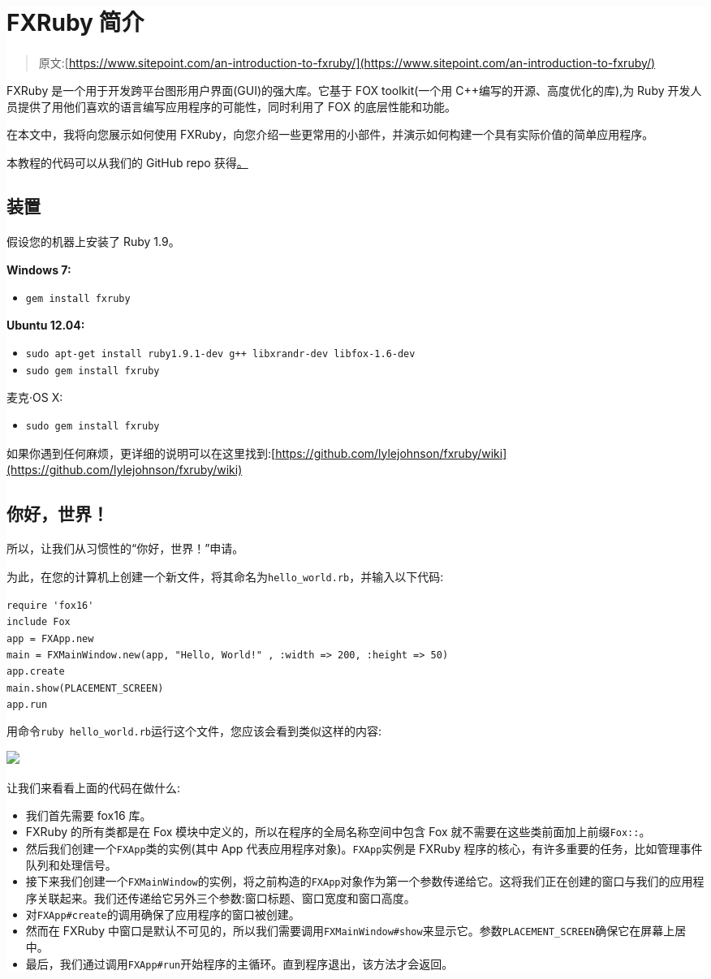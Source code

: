 # FXRuby 简介

> 原文:[https://www.sitepoint.com/an-introduction-to-fxruby/](https://www.sitepoint.com/an-introduction-to-fxruby/)

FXRuby 是一个用于开发跨平台图形用户界面(GUI)的强大库。它基于 FOX toolkit(一个用 C++编写的开源、高度优化的库),为 Ruby 开发人员提供了用他们喜欢的语言编写应用程序的可能性，同时利用了 FOX 的底层性能和功能。

在本文中，我将向您展示如何使用 FXRuby，向您介绍一些更常用的小部件，并演示如何构建一个具有实际价值的简单应用程序。

本教程的代码可以从我们的 GitHub repo 获得[。](https://github.com/sitepoint-editors/password-generator)

## 装置

假设您的机器上安装了 Ruby 1.9。

**Windows 7:**

*   `gem install fxruby`

**Ubuntu 12.04:**

*   `sudo apt-get install ruby1.9.1-dev g++ libxrandr-dev libfox-1.6-dev`
*   `sudo gem install fxruby`

麦克·OS X:

*   `sudo gem install fxruby`

如果你遇到任何麻烦，更详细的说明可以在这里找到:[https://github.com/lylejohnson/fxruby/wiki](https://github.com/lylejohnson/fxruby/wiki)

## 你好，世界！

所以，让我们从习惯性的“你好，世界！”申请。

为此，在您的计算机上创建一个新文件，将其命名为`hello_world.rb`，并输入以下代码:

```
require 'fox16'
include Fox
app = FXApp.new
main = FXMainWindow.new(app, "Hello, World!" , :width => 200, :height => 50)
app.create
main.show(PLACEMENT_SCREEN)
app.run
```

用命令`ruby hello_world.rb`运行这个文件，您应该会看到类似这样的内容:

![](../Images/588271de4a401cf7f64933ad9582570c.png)

让我们来看看上面的代码在做什么:

*   我们首先需要 fox16 库。
*   FXRuby 的所有类都是在 Fox 模块中定义的，所以在程序的全局名称空间中包含 Fox 就不需要在这些类前面加上前缀`Fox::`。
*   然后我们创建一个`FXApp`类的实例(其中 App 代表应用程序对象)。`FXApp`实例是 FXRuby 程序的核心，有许多重要的任务，比如管理事件队列和处理信号。
*   接下来我们创建一个`FXMainWindow`的实例，将之前构造的`FXApp`对象作为第一个参数传递给它。这将我们正在创建的窗口与我们的应用程序关联起来。我们还传递给它另外三个参数:窗口标题、窗口宽度和窗口高度。
*   对`FXApp#create`的调用确保了应用程序的窗口被创建。
*   然而在 FXRuby 中窗口是默认不可见的，所以我们需要调用`FXMainWindow#show`来显示它。参数`PLACEMENT_SCREEN`确保它在屏幕上居中。
*   最后，我们通过调用`FXApp#run`开始程序的主循环。直到程序退出，该方法才会返回。

